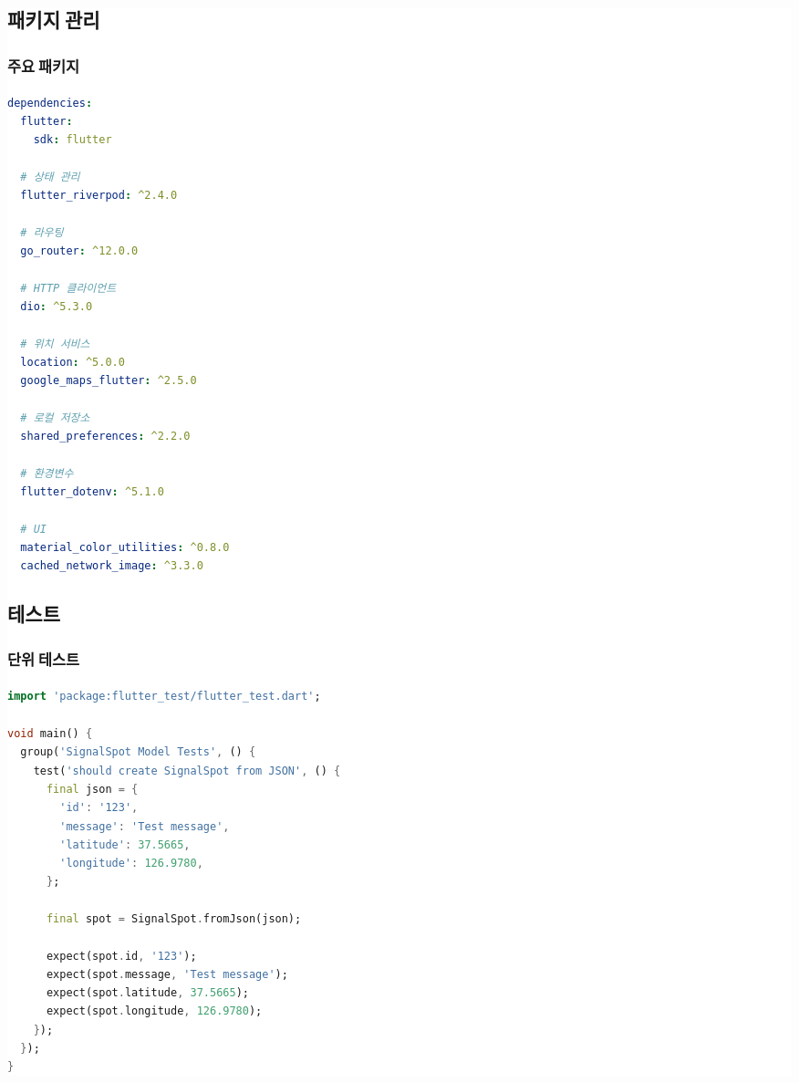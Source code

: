 ## 패키지 관리

### 주요 패키지
```yaml
dependencies:
  flutter:
    sdk: flutter
  
  # 상태 관리
  flutter_riverpod: ^2.4.0
  
  # 라우팅
  go_router: ^12.0.0
  
  # HTTP 클라이언트
  dio: ^5.3.0
  
  # 위치 서비스
  location: ^5.0.0
  google_maps_flutter: ^2.5.0
  
  # 로컬 저장소
  shared_preferences: ^2.2.0
  
  # 환경변수
  flutter_dotenv: ^5.1.0
  
  # UI
  material_color_utilities: ^0.8.0
  cached_network_image: ^3.3.0
```

## 테스트

### 단위 테스트
```dart
import 'package:flutter_test/flutter_test.dart';

void main() {
  group('SignalSpot Model Tests', () {
    test('should create SignalSpot from JSON', () {
      final json = {
        'id': '123',
        'message': 'Test message',
        'latitude': 37.5665,
        'longitude': 126.9780,
      };
      
      final spot = SignalSpot.fromJson(json);
      
      expect(spot.id, '123');
      expect(spot.message, 'Test message');
      expect(spot.latitude, 37.5665);
      expect(spot.longitude, 126.9780);
    });
  });
}
```
